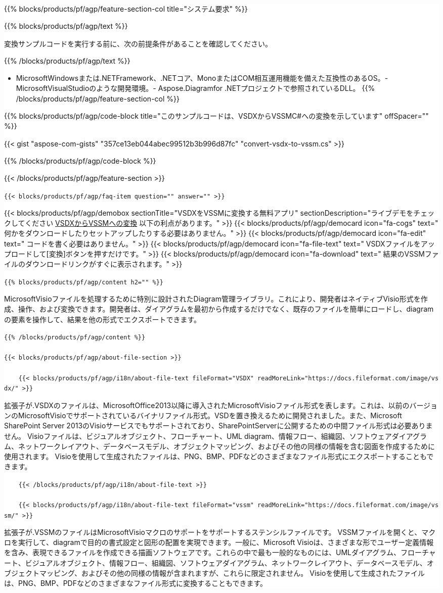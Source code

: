 {{% blocks/products/pf/agp/feature-section-col title="システム要求" %}}

{{% blocks/products/pf/agp/text %}}

 変換サンプルコードを実行する前に、次の前提条件があることを確認してください。

{{% /blocks/products/pf/agp/text %}}

- MicrosoftWindowsまたは.NETFramework、.NETコア、MonoまたはCOM相互運用機能を備えた互換性のあるOS。- MicrosoftVisualStudioのような開発環境。- Aspose.Diagramfor .NETプロジェクトで参照されているDLL。
{{% /blocks/products/pf/agp/feature-section-col %}}

{{% blocks/products/pf/agp/code-block title="このサンプルコードは、VSDXからVSSMC#への変換を示しています" offSpacer="" %}}

{{< gist "aspose-com-gists" "357ce13eb044abec99512b3b996d87fc" "convert-vsdx-to-vssm.cs" >}}

{{% /blocks/products/pf/agp/code-block %}}

{{< /blocks/products/pf/agp/feature-section >}}

    {{< blocks/products/pf/agp/faq-item question="" answer="" >}}
 



{{< blocks/products/pf/agp/demobox sectionTitle="VSDXをVSSMに変換する無料アプリ" sectionDescription="ライブデモをチェックしてください [VSDXからVSSMへの変換](https://products.aspose.app/diagram/conversion/vsdx-to-vssm) 以下の利点があります。" >}}
        {{< blocks/products/pf/agp/democard icon="fa-cogs" text=" 何かをダウンロードしたりセットアップしたりする必要はありません。" >}}
        {{< blocks/products/pf/agp/democard icon="fa-edit" text=" コードを書く必要はありません。" >}}
        {{< blocks/products/pf/agp/democard icon="fa-file-text" text=" VSDXファイルをアップロードして[変換]ボタンを押すだけです。" >}}
        {{< blocks/products/pf/agp/democard icon="fa-download" text=" 結果のVSSMファイルのダウンロードリンクがすぐに表示されます。" >}}

    {{% blocks/products/pf/agp/content h2="" %}}

 MicrosoftVisioファイルを処理するために特別に設計されたDiagram管理ライブラリ。これにより、開発者はネイティブVisio形式を作成、操作、および変換できます。開発者は、ダイアグラムを最初から作成するだけでなく、既存のファイルを簡単にロードし、diagramの要素を操作して、結果を他の形式でエクスポートできます。



    {{% /blocks/products/pf/agp/content %}}

    {{< blocks/products/pf/agp/about-file-section >}}

        {{< blocks/products/pf/agp/i18n/about-file-text fileFormat="VSDX" readMoreLink="https://docs.fileformat.com/image/vsdx/" >}}
拡張子が.VSDXのファイルは、MicrosoftOffice2013以降に導入されたMicrosoftVisioファイル形式を表します。これは、以前のバージョンのMicrosoftVisioでサポートされているバイナリファイル形式。VSDを置き換えるために開発されました。また、Microsoft SharePoint Server 2013のVisioサービスでもサポートされており、SharePointServerに公開するための中間ファイル形式は必要ありません。 Visioファイルは、ビジュアルオブジェクト、フローチャート、UML diagram、情報フロー、組織図、ソフトウェアダイアグラム、ネットワークレイアウト、データベースモデル、オブジェクトマッピング、およびその他の同様の情報を含む図面を作成するために使用されます。 Visioを使用して生成されたファイルは、PNG、BMP、PDFなどのさまざまなファイル形式にエクスポートすることもできます。

        {{< /blocks/products/pf/agp/i18n/about-file-text >}}

        {{< blocks/products/pf/agp/i18n/about-file-text fileFormat="vssm" readMoreLink="https://docs.fileformat.com/image/vssm/" >}}
拡張子が.VSSMのファイルはMicrosoftVisioマクロのサポートをサポートするステンシルファイルです。 VSSMファイルを開くと、マクロを実行して、diagramで目的の書式設定と図形の配置を実現できます。一般に、Microsoft Visioは、さまざまな形でユーザー定義情報を含み、表現できるファイルを作成できる描画ソフトウェアです。これらの中で最も一般的なものには、UMLダイアグラム、フローチャート、ビジュアルオブジェクト、情報フロー、組織図、ソフトウェアダイアグラム、ネットワークレイアウト、データベースモデル、オブジェクトマッピング、およびその他の同様の情報が含まれますが、これらに限定されません。 Visioを使用して生成されたファイルは、PNG、BMP、PDFなどのさまざまなファイル形式に変換することもできます。
